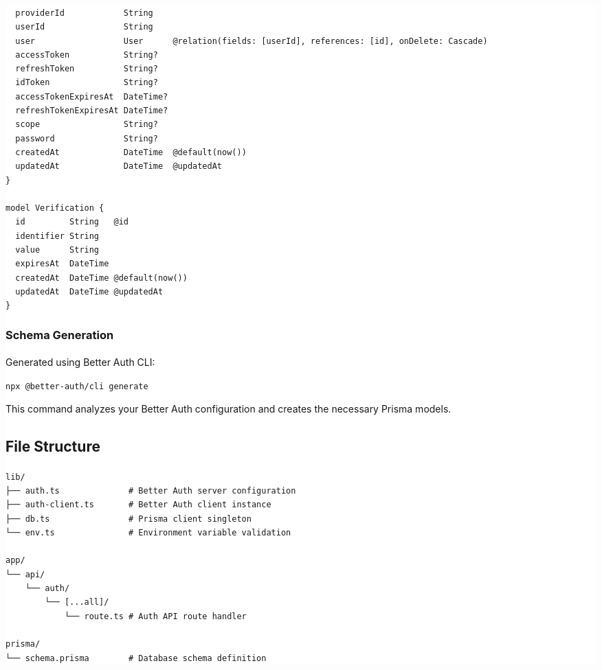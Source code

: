 ```prisma
  providerId            String
  userId                String
  user                  User      @relation(fields: [userId], references: [id], onDelete: Cascade)
  accessToken           String?
  refreshToken          String?
  idToken               String?
  accessTokenExpiresAt  DateTime?
  refreshTokenExpiresAt DateTime?
  scope                 String?
  password              String?
  createdAt             DateTime  @default(now())
  updatedAt             DateTime  @updatedAt
}

model Verification {
  id         String   @id
  identifier String
  value      String
  expiresAt  DateTime
  createdAt  DateTime @default(now())
  updatedAt  DateTime @updatedAt
}
```

### Schema Generation

Generated using Better Auth CLI:

```bash
npx @better-auth/cli generate
```

This command analyzes your Better Auth configuration and creates the necessary Prisma models.

## File Structure

```
lib/
├── auth.ts              # Better Auth server configuration
├── auth-client.ts       # Better Auth client instance
├── db.ts                # Prisma client singleton
└── env.ts               # Environment variable validation

app/
└── api/
    └── auth/
        └── [...all]/
            └── route.ts # Auth API route handler

prisma/
└── schema.prisma        # Database schema definition
```
